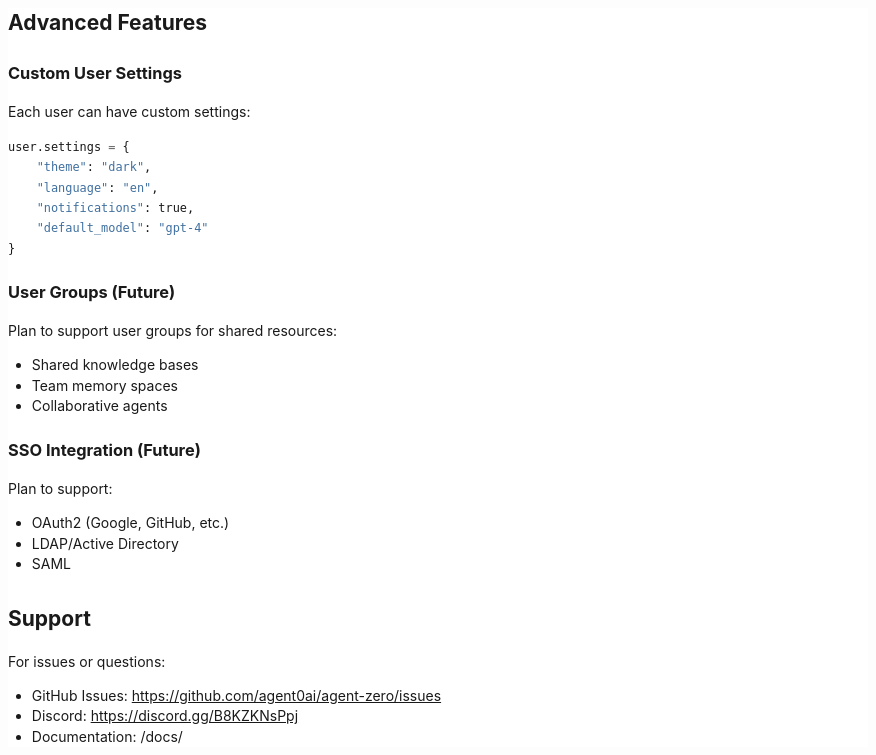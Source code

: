## Advanced Features

### Custom User Settings

Each user can have custom settings:

```python
user.settings = {
    "theme": "dark",
    "language": "en",
    "notifications": true,
    "default_model": "gpt-4"
}
```

### User Groups (Future)

Plan to support user groups for shared resources:
- Shared knowledge bases
- Team memory spaces
- Collaborative agents

### SSO Integration (Future)

Plan to support:
- OAuth2 (Google, GitHub, etc.)
- LDAP/Active Directory
- SAML

## Support

For issues or questions:
- GitHub Issues: https://github.com/agent0ai/agent-zero/issues
- Discord: https://discord.gg/B8KZKNsPpj
- Documentation: /docs/
